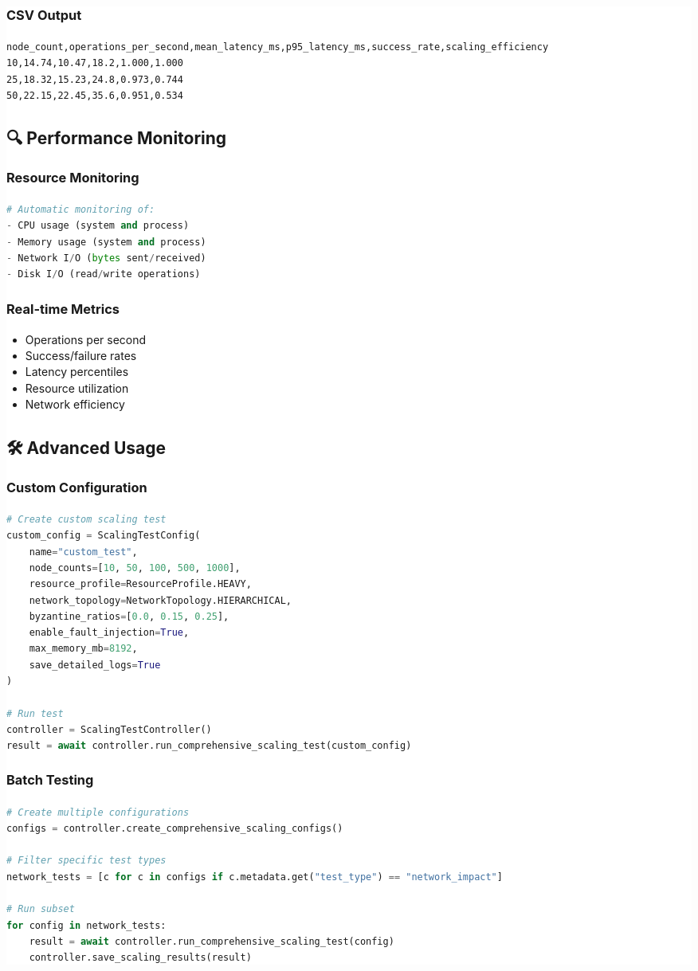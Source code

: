 ### CSV Output
```csv
node_count,operations_per_second,mean_latency_ms,p95_latency_ms,success_rate,scaling_efficiency
10,14.74,10.47,18.2,1.000,1.000
25,18.32,15.23,24.8,0.973,0.744
50,22.15,22.45,35.6,0.951,0.534
```

## 🔍 Performance Monitoring

### Resource Monitoring
```python
# Automatic monitoring of:
- CPU usage (system and process)
- Memory usage (system and process)
- Network I/O (bytes sent/received)
- Disk I/O (read/write operations)
```

### Real-time Metrics
- Operations per second
- Success/failure rates  
- Latency percentiles
- Resource utilization
- Network efficiency

## 🛠️ Advanced Usage

### Custom Configuration
```python
# Create custom scaling test
custom_config = ScalingTestConfig(
    name="custom_test",
    node_counts=[10, 50, 100, 500, 1000],
    resource_profile=ResourceProfile.HEAVY,
    network_topology=NetworkTopology.HIERARCHICAL,
    byzantine_ratios=[0.0, 0.15, 0.25],
    enable_fault_injection=True,
    max_memory_mb=8192,
    save_detailed_logs=True
)

# Run test
controller = ScalingTestController()
result = await controller.run_comprehensive_scaling_test(custom_config)
```

### Batch Testing
```python
# Create multiple configurations
configs = controller.create_comprehensive_scaling_configs()

# Filter specific test types
network_tests = [c for c in configs if c.metadata.get("test_type") == "network_impact"]

# Run subset
for config in network_tests:
    result = await controller.run_comprehensive_scaling_test(config)
    controller.save_scaling_results(result)
```
